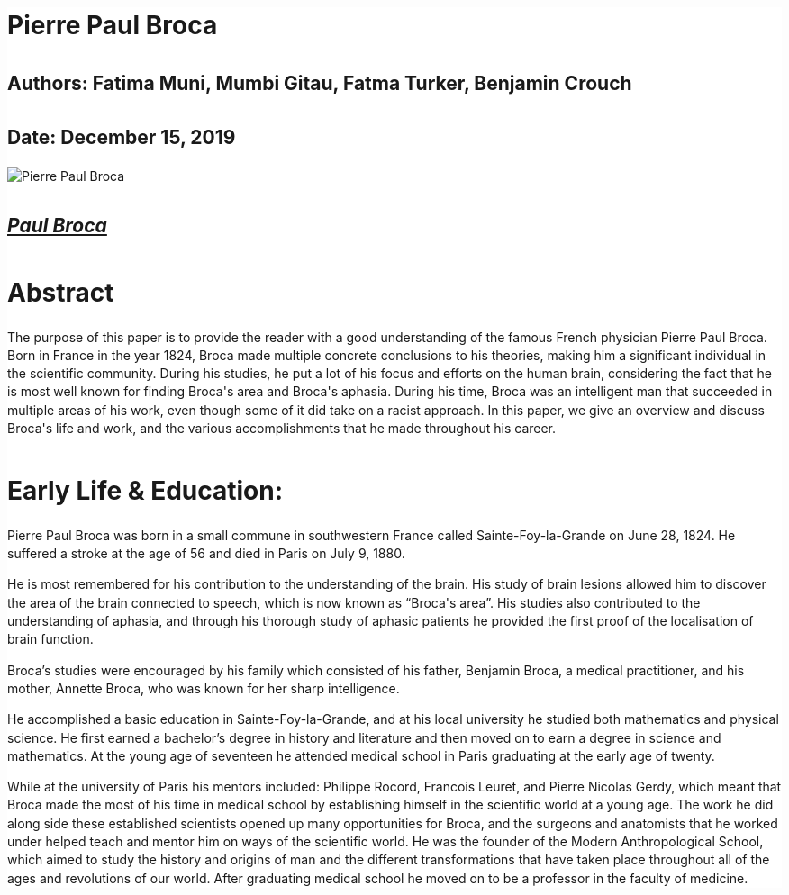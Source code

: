 # Pierre Paul Broca

## **Authors:** Fatima Muni, Mumbi Gitau, Fatma Turker, Benjamin Crouch 

## **Date:** December 15, 2019

![Pierre Paul Broca](https://litfl.com/wp-content/uploads/2019/04/Pierre-Paul-Broca-1824-1880.jpg)

## *[Paul Broca](https://litfl.com/pierre-paul-broca/)*

# Abstract 
The purpose of this paper is to provide the reader with a good understanding of the famous French physician Pierre Paul Broca. Born in France in the year 1824, Broca made multiple concrete conclusions to his theories, making him a significant individual in the scientific community. During his studies, he put a lot of his focus and efforts on the human brain, considering the fact that he is most well known for finding Broca's area and Broca's aphasia. During his time, Broca was an intelligent man that succeeded in multiple areas of his work, even though some of it did take on a racist approach. In this paper, we give an overview and discuss Broca's life and work, and the various accomplishments that he made throughout his career. 

# Early Life & Education:
Pierre Paul Broca was born in a small commune in southwestern France called Sainte-Foy-la-Grande on June 28, 1824. He suffered a stroke at the age of 56 and died in Paris on July 9, 1880.

He is most remembered for his contribution to the understanding of the brain. His study of brain lesions allowed him to discover the area of the brain connected to speech, which is now known as “Broca's area”. His studies also contributed to the understanding of aphasia, and through his thorough study of aphasic patients he provided the first proof of the localisation of brain function. 

Broca’s studies were encouraged by his family which consisted of his father, Benjamin Broca, a medical practitioner, and his mother, Annette Broca, who was known for her sharp intelligence.

He accomplished a basic education in Sainte-Foy-la-Grande, and at his local university he studied both mathematics and physical science. He first earned a bachelor’s degree in history and literature and then moved on to earn a degree in science and mathematics. At the young age of seventeen he attended medical school in Paris graduating at the early age of twenty. 

While at the university of Paris his mentors included: Philippe Rocord, Francois Leuret, and Pierre Nicolas Gerdy, which meant that Broca made the most of his time in medical school by establishing himself in the scientific world at a young age. The work he did along side these established scientists opened up many opportunities for Broca, and the surgeons and anatomists that he worked under helped teach and mentor him on ways of the scientific world. He was the founder of the Modern Anthropological School, which aimed to study the history and origins of man and the different transformations that have taken place throughout all of the ages and revolutions of our world. After graduating medical school he moved on to be a professor in the faculty of medicine.

